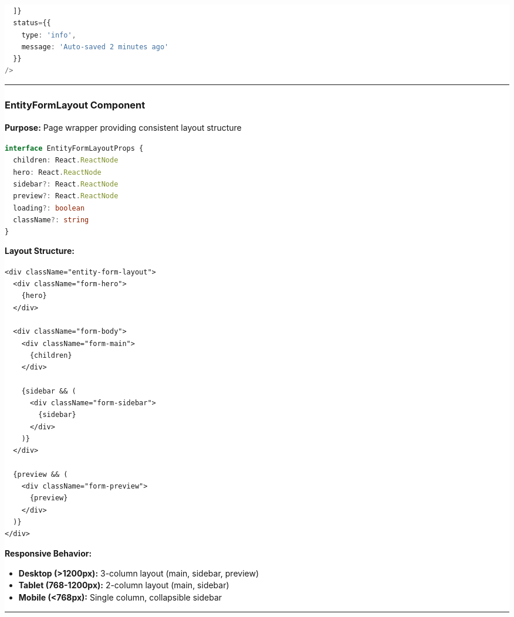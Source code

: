 ```typescript
  ]}
  status={{
    type: 'info',
    message: 'Auto-saved 2 minutes ago'
  }}
/>
```

---

### EntityFormLayout Component

**Purpose:** Page wrapper providing consistent layout structure

```typescript
interface EntityFormLayoutProps {
  children: React.ReactNode
  hero: React.ReactNode
  sidebar?: React.ReactNode
  preview?: React.ReactNode
  loading?: boolean
  className?: string
}
```

**Layout Structure:**
```tsx
<div className="entity-form-layout">
  <div className="form-hero">
    {hero}
  </div>
  
  <div className="form-body">
    <div className="form-main">
      {children}
    </div>
    
    {sidebar && (
      <div className="form-sidebar">
        {sidebar}
      </div>
    )}
  </div>
  
  {preview && (
    <div className="form-preview">
      {preview}
    </div>
  )}
</div>
```

**Responsive Behavior:**
- **Desktop (>1200px):** 3-column layout (main, sidebar, preview)
- **Tablet (768-1200px):** 2-column layout (main, sidebar)
- **Mobile (<768px):** Single column, collapsible sidebar

---